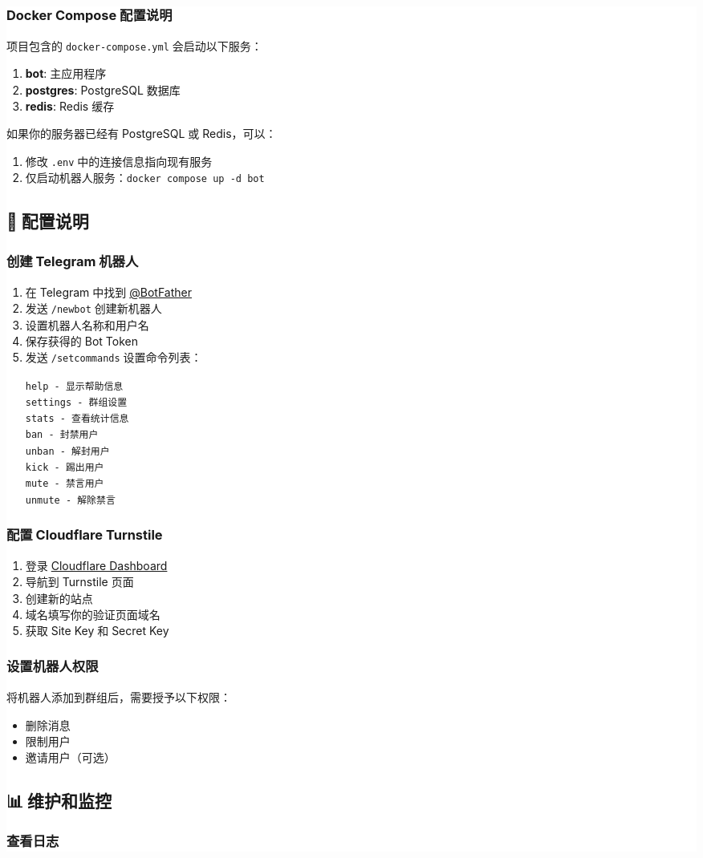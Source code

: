 ### Docker Compose 配置说明

项目包含的 `docker-compose.yml` 会启动以下服务：

1. **bot**: 主应用程序
2. **postgres**: PostgreSQL 数据库
3. **redis**: Redis 缓存

如果你的服务器已经有 PostgreSQL 或 Redis，可以：

1. 修改 `.env` 中的连接信息指向现有服务
2. 仅启动机器人服务：`docker compose up -d bot`

## 🔧 配置说明

### 创建 Telegram 机器人

1. 在 Telegram 中找到 [@BotFather](https://t.me/botfather)
2. 发送 `/newbot` 创建新机器人
3. 设置机器人名称和用户名
4. 保存获得的 Bot Token
5. 发送 `/setcommands` 设置命令列表：
   ```
   help - 显示帮助信息
   settings - 群组设置
   stats - 查看统计信息
   ban - 封禁用户
   unban - 解封用户
   kick - 踢出用户
   mute - 禁言用户
   unmute - 解除禁言
   ```

### 配置 Cloudflare Turnstile

1. 登录 [Cloudflare Dashboard](https://dash.cloudflare.com/)
2. 导航到 Turnstile 页面
3. 创建新的站点
4. 域名填写你的验证页面域名
5. 获取 Site Key 和 Secret Key

### 设置机器人权限

将机器人添加到群组后，需要授予以下权限：
- 删除消息
- 限制用户
- 邀请用户（可选）

## 📊 维护和监控

### 查看日志
